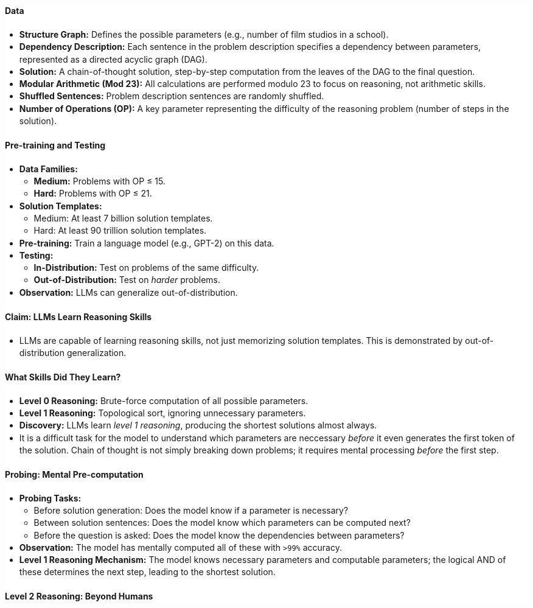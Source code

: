 #### Data

-   **Structure Graph:** Defines the possible parameters (e.g., number of film studios in a school).
-   **Dependency Description:** Each sentence in the problem description specifies a dependency between parameters, represented as a directed acyclic graph (DAG).
-   **Solution:** A chain-of-thought solution, step-by-step computation from the leaves of the DAG to the final question.
-   **Modular Arithmetic (Mod 23):** All calculations are performed modulo 23 to focus on reasoning, not arithmetic skills.
-   **Shuffled Sentences:** Problem description sentences are randomly shuffled.
-   **Number of Operations (OP):** A key parameter representing the difficulty of the reasoning problem (number of steps in the solution).

#### Pre-training and Testing

-   **Data Families:**
    -   **Medium:** Problems with OP ≤ 15.
    -   **Hard:** Problems with OP ≤ 21.
-   **Solution Templates:**
    -   Medium: At least 7 billion solution templates.
    -   Hard: At least 90 trillion solution templates.
-   **Pre-training:** Train a language model (e.g., GPT-2) on this data.
-   **Testing:**
    -   **In-Distribution:** Test on problems of the same difficulty.
    -   **Out-of-Distribution:** Test on *harder* problems.
-   **Observation:** LLMs can generalize out-of-distribution.

#### Claim: LLMs Learn Reasoning Skills

-   LLMs are capable of learning reasoning skills, not just memorizing solution templates. This is demonstrated by out-of-distribution generalization.

#### What Skills Did They Learn?

-   **Level 0 Reasoning:** Brute-force computation of all possible parameters.
-   **Level 1 Reasoning:** Topological sort, ignoring unnecessary parameters.
-   **Discovery:** LLMs learn *level 1 reasoning*, producing the shortest solutions almost always.
-   It is a difficult task for the model to understand which parameters are neccessary *before* it even generates the first token of the solution. Chain of thought is not simply breaking down problems; it requires mental processing *before* the first step.

#### Probing: Mental Pre-computation

-   **Probing Tasks:**
    -   Before solution generation: Does the model know if a parameter is necessary?
    -   Between solution sentences: Does the model know which parameters can be computed next?
    -   Before the question is asked: Does the model know the dependencies between parameters?
-   **Observation:** The model has mentally computed all of these with `>99%` accuracy.
-   **Level 1 Reasoning Mechanism:** The model knows necessary parameters and computable parameters; the logical AND of these determines the next step, leading to the shortest solution.

#### Level 2 Reasoning: Beyond Humans
